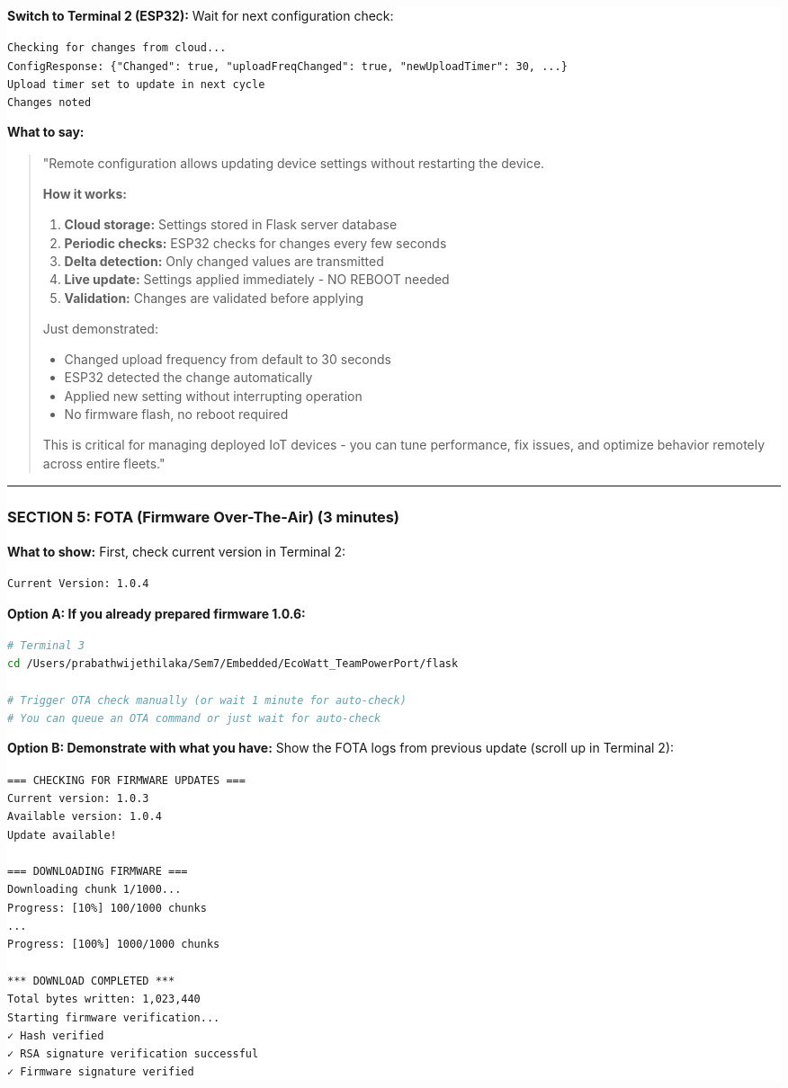**Switch to Terminal 2 (ESP32):**
Wait for next configuration check:
```
Checking for changes from cloud...
ConfigResponse: {"Changed": true, "uploadFreqChanged": true, "newUploadTimer": 30, ...}
Upload timer set to update in next cycle
Changes noted
```

**What to say:**
> "Remote configuration allows updating device settings without restarting the device.
>
> **How it works:**
> 1. **Cloud storage:** Settings stored in Flask server database
> 2. **Periodic checks:** ESP32 checks for changes every few seconds
> 3. **Delta detection:** Only changed values are transmitted
> 4. **Live update:** Settings applied immediately - NO REBOOT needed
> 5. **Validation:** Changes are validated before applying
>
> Just demonstrated:
> - Changed upload frequency from default to 30 seconds
> - ESP32 detected the change automatically
> - Applied new setting without interrupting operation
> - No firmware flash, no reboot required
>
> This is critical for managing deployed IoT devices - you can tune performance,
> fix issues, and optimize behavior remotely across entire fleets."

---

### **SECTION 5: FOTA (Firmware Over-The-Air)** (3 minutes)

**What to show:**
First, check current version in Terminal 2:
```
Current Version: 1.0.4
```

**Option A: If you already prepared firmware 1.0.6:**
```bash
# Terminal 3
cd /Users/prabathwijethilaka/Sem7/Embedded/EcoWatt_TeamPowerPort/flask

# Trigger OTA check manually (or wait 1 minute for auto-check)
# You can queue an OTA command or just wait for auto-check
```

**Option B: Demonstrate with what you have:**
Show the FOTA logs from previous update (scroll up in Terminal 2):
```
=== CHECKING FOR FIRMWARE UPDATES ===
Current version: 1.0.3
Available version: 1.0.4
Update available!

=== DOWNLOADING FIRMWARE ===
Downloading chunk 1/1000...
Progress: [10%] 100/1000 chunks
...
Progress: [100%] 1000/1000 chunks

*** DOWNLOAD COMPLETED ***
Total bytes written: 1,023,440
Starting firmware verification...
✓ Hash verified
✓ RSA signature verification successful
✓ Firmware signature verified
```